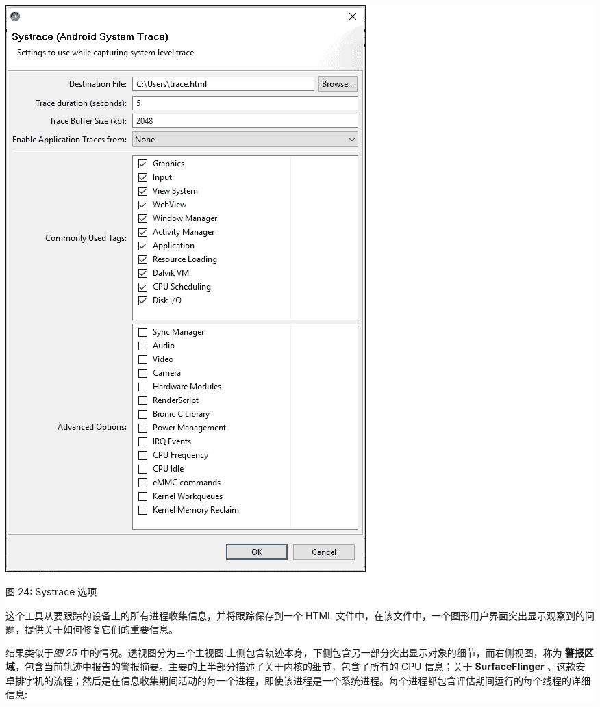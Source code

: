 ![Systrace](img/8951_03_24.jpg)

图 24: Systrace 选项

这个工具从要跟踪的设备上的所有进程收集信息，并将跟踪保存到一个 HTML 文件中，在该文件中，一个图形用户界面突出显示观察到的问题，提供关于如何修复它们的重要信息。

结果类似于*图 25* 中的情况。透视图分为三个主视图:上侧包含轨迹本身，下侧包含另一部分突出显示对象的细节，而右侧视图，称为 **警报区域**，包含当前轨迹中报告的警报摘要。主要的上半部分描述了关于内核的细节，包含了所有的 CPU 信息；关于 **SurfaceFlinger** 、这款安卓排字机的流程；然后是在信息收集期间活动的每一个进程，即使该进程是一个系统进程。每个进程都包含评估期间运行的每个线程的详细信息:
